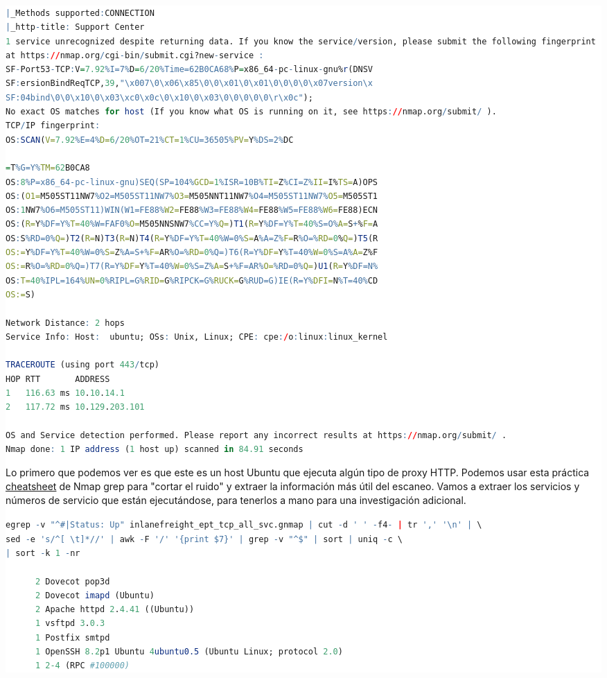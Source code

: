 ```r
|_Methods supported:CONNECTION
|_http-title: Support Center
1 service unrecognized despite returning data. If you know the service/version, please submit the following fingerprint at https://nmap.org/cgi-bin/submit.cgi?new-service :
SF-Port53-TCP:V=7.92%I=7%D=6/20%Time=62B0CA68%P=x86_64-pc-linux-gnu%r(DNSV
SF:ersionBindReqTCP,39,"\x007\0\x06\x85\0\0\x01\0\x01\0\0\0\0\x07version\x
SF:04bind\0\0\x10\0\x03\xc0\x0c\0\x10\0\x03\0\0\0\0\0\r\x0c");
No exact OS matches for host (If you know what OS is running on it, see https://nmap.org/submit/ ).
TCP/IP fingerprint:
OS:SCAN(V=7.92%E=4%D=6/20%OT=21%CT=1%CU=36505%PV=Y%DS=2%DC

=T%G=Y%TM=62B0CA8
OS:8%P=x86_64-pc-linux-gnu)SEQ(SP=104%GCD=1%ISR=10B%TI=Z%CI=Z%II=I%TS=A)OPS
OS:(O1=M505ST11NW7%O2=M505ST11NW7%O3=M505NNT11NW7%O4=M505ST11NW7%O5=M505ST1
OS:1NW7%O6=M505ST11)WIN(W1=FE88%W2=FE88%W3=FE88%W4=FE88%W5=FE88%W6=FE88)ECN
OS:(R=Y%DF=Y%T=40%W=FAF0%O=M505NNSNW7%CC=Y%Q=)T1(R=Y%DF=Y%T=40%S=O%A=S+%F=A
OS:S%RD=0%Q=)T2(R=N)T3(R=N)T4(R=Y%DF=Y%T=40%W=0%S=A%A=Z%F=R%O=%RD=0%Q=)T5(R
OS:=Y%DF=Y%T=40%W=0%S=Z%A=S+%F=AR%O=%RD=0%Q=)T6(R=Y%DF=Y%T=40%W=0%S=A%A=Z%F
OS:=R%O=%RD=0%Q=)T7(R=Y%DF=Y%T=40%W=0%S=Z%A=S+%F=AR%O=%RD=0%Q=)U1(R=Y%DF=N%
OS:T=40%IPL=164%UN=0%RIPL=G%RID=G%RIPCK=G%RUCK=G%RUD=G)IE(R=Y%DFI=N%T=40%CD
OS:=S)

Network Distance: 2 hops
Service Info: Host:  ubuntu; OSs: Unix, Linux; CPE: cpe:/o:linux:linux_kernel

TRACEROUTE (using port 443/tcp)
HOP RTT       ADDRESS
1   116.63 ms 10.10.14.1
2   117.72 ms 10.129.203.101

OS and Service detection performed. Please report any incorrect results at https://nmap.org/submit/ .
Nmap done: 1 IP address (1 host up) scanned in 84.91 seconds
```

Lo primero que podemos ver es que este es un host Ubuntu que ejecuta algún tipo de proxy HTTP. Podemos usar esta práctica [cheatsheet](https://github.com/leonjza/awesome-nmap-grep) de Nmap grep para "cortar el ruido" y extraer la información más útil del escaneo. Vamos a extraer los servicios y números de servicio que están ejecutándose, para tenerlos a mano para una investigación adicional.

```r
egrep -v "^#|Status: Up" inlanefreight_ept_tcp_all_svc.gnmap | cut -d ' ' -f4- | tr ',' '\n' | \                                                               
sed -e 's/^[ \t]*//' | awk -F '/' '{print $7}' | grep -v "^$" | sort | uniq -c \
| sort -k 1 -nr

      2 Dovecot pop3d
      2 Dovecot imapd (Ubuntu)
      2 Apache httpd 2.4.41 ((Ubuntu))
      1 vsftpd 3.0.3
      1 Postfix smtpd
      1 OpenSSH 8.2p1 Ubuntu 4ubuntu0.5 (Ubuntu Linux; protocol 2.0)
      1 2-4 (RPC #100000)
```
